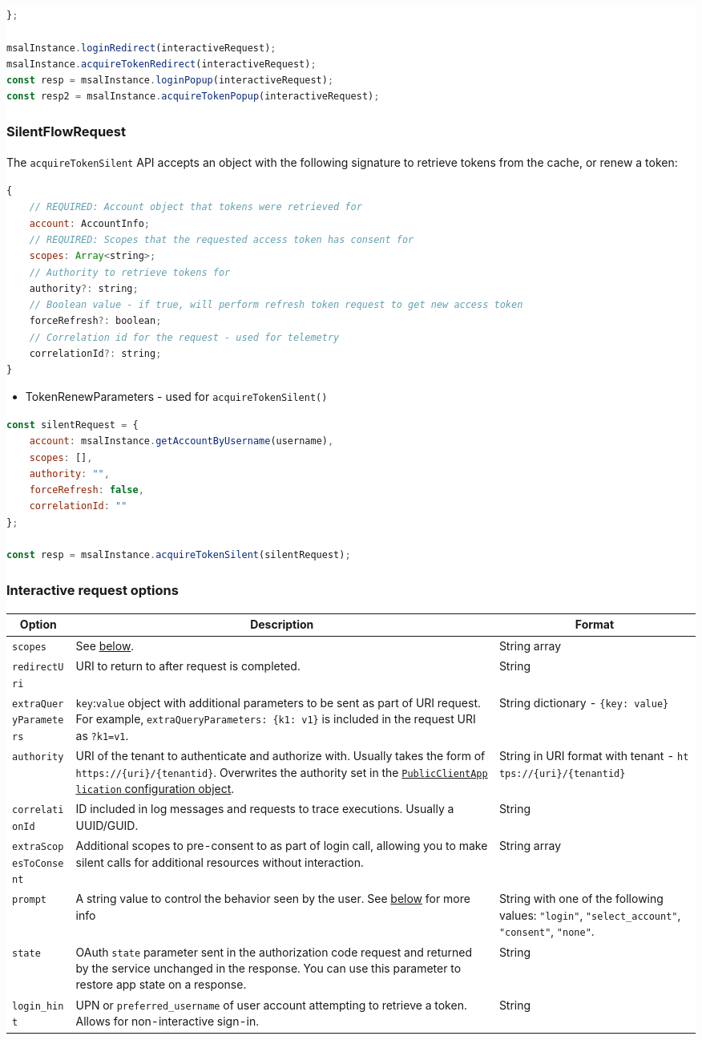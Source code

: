 ```javascript
};

msalInstance.loginRedirect(interactiveRequest);
msalInstance.acquireTokenRedirect(interactiveRequest);
const resp = msalInstance.loginPopup(interactiveRequest);
const resp2 = msalInstance.acquireTokenPopup(interactiveRequest);
```

### SilentFlowRequest

The `acquireTokenSilent` API accepts an object with the following signature to retrieve tokens from the cache, or renew a token:
```javascript
{
    // REQUIRED: Account object that tokens were retrieved for 
    account: AccountInfo;
    // REQUIRED: Scopes that the requested access token has consent for
    scopes: Array<string>;
    // Authority to retrieve tokens for
    authority?: string;
    // Boolean value - if true, will perform refresh token request to get new access token
    forceRefresh?: boolean;
    // Correlation id for the request - used for telemetry
    correlationId?: string;
}
```
- TokenRenewParameters - used for `acquireTokenSilent()`

```javascript
const silentRequest = {
    account: msalInstance.getAccountByUsername(username),
    scopes: [],
    authority: "",
    forceRefresh: false,
    correlationId: ""
};

const resp = msalInstance.acquireTokenSilent(silentRequest);
```

### Interactive request options

| Option | Description | Format | 
| ------ | ----------- | ------ |
| `scopes` | See [below](#scopes). | String array |
| `redirectUri` | URI to return to after request is completed. | String |
| `extraQueryParameters` | `key`:`value` object with additional parameters to be sent as part of URI request. For example, `extraQueryParameters: {k1: v1}` is included in the request URI as `?k1=v1`. | String dictionary - `{key: value}`|
| `authority` | URI of the tenant to authenticate and authorize with. Usually takes the form of `https://{uri}/{tenantid}`. Overwrites the authority set in the [`PublicClientApplication` configuration object](./configuration.md). | String in URI format with tenant - `https://{uri}/{tenantid}` |
| `correlationId` | ID included in log messages and requests to trace executions. Usually a UUID/GUID. | String |
| `extraScopesToConsent` | Additional scopes to pre-consent to as part of login call, allowing you to make silent calls for additional resources without interaction. | String array |
| `prompt` | A string value to control the behavior seen by the user. See [below](#prompt-values) for more info | String with one of the following values: `"login"`, `"select_account"`, `"consent"`, `"none"`. |
| `state` | OAuth `state` parameter sent in the authorization code request and returned by the service unchanged in the response. You can use this parameter to restore app state on a response. | String |
| `login_hint` | UPN or `preferred_username` of user account attempting to retrieve a token. Allows for non-interactive sign-in. | String |
